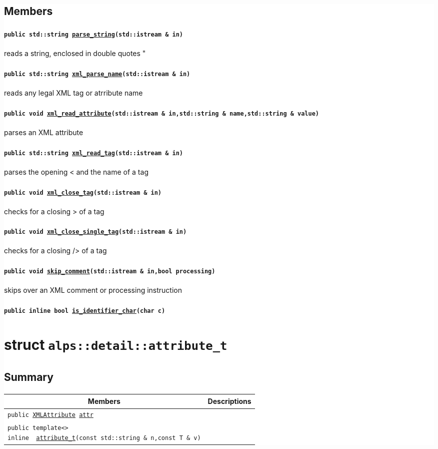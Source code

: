 ## Members

#### `public std::string `[`parse_string`](#d3/df5/parser_8_c_1a105e995b91c122797b5c89a9b79fe783)`(std::istream & in)` 

reads a string, enclosed in double quotes "

#### `public std::string `[`xml_parse_name`](#d3/df5/parser_8_c_1a0f5b4b2996ae026cfb1b88c1677b1765)`(std::istream & in)` 

reads any legal XML tag or atrribute name

#### `public void `[`xml_read_attribute`](#d3/df5/parser_8_c_1ae6bf0cb8e50637f5cd70c9b7fd670d56)`(std::istream & in,std::string & name,std::string & value)` 

parses an XML attribute

#### `public std::string `[`xml_read_tag`](#d3/df5/parser_8_c_1a98d374051a313ce1cc88bb872199f2c1)`(std::istream & in)` 

parses the opening < and the name of a tag

#### `public void `[`xml_close_tag`](#d3/df5/parser_8_c_1a010b8e93c5629a33ecf6a507abd79333)`(std::istream & in)` 

checks for a closing > of a tag

#### `public void `[`xml_close_single_tag`](#d3/df5/parser_8_c_1a310d3c43e0d76e6e67e9e45b926fddb2)`(std::istream & in)` 

checks for a closing /> of a tag

#### `public void `[`skip_comment`](#d3/df5/parser_8_c_1add18575e1a12aa44db7d05079474ac70)`(std::istream & in,bool processing)` 

skips over an XML comment or processing instruction

#### `public inline bool `[`is_identifier_char`](#d5/d36/parser_8h_1a78c3680460ed77bdc0d64ccbaeffa6bb)`(char c)` 

# struct `alps::detail::attribute_t` 

## Summary

 Members                        | Descriptions                                
--------------------------------|---------------------------------------------
`public `[`XMLAttribute`](#df/d0f/classalps_1_1_x_m_l_attribute)` `[`attr`](#d5/d0a/structalps_1_1detail_1_1attribute__t_1a4aef81a943a56e6b7a57bba541d473ea) | 
`public template<>`  <br/>`inline  `[`attribute_t`](#d5/d0a/structalps_1_1detail_1_1attribute__t_1a20a59e982da9a385a0a59ad98525ae2a)`(const std::string & n,const T & v)` | 
